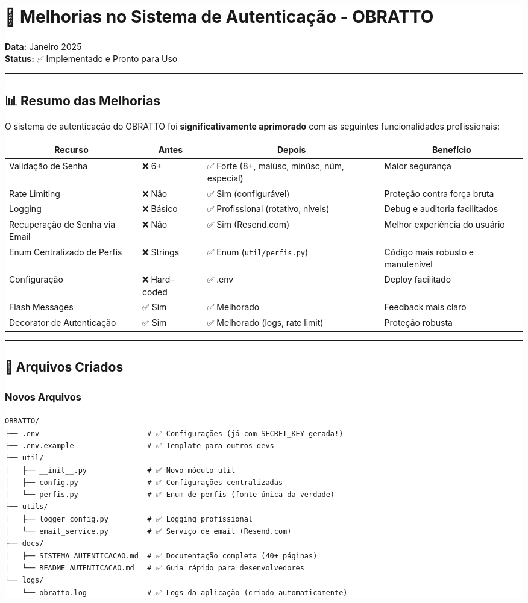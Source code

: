 # 🎉 Melhorias no Sistema de Autenticação - OBRATTO

**Data:** Janeiro 2025  
**Status:** ✅ Implementado e Pronto para Uso

---

## 📊 Resumo das Melhorias

O sistema de autenticação do OBRATTO foi **significativamente aprimorado** com as seguintes funcionalidades profissionais:

| Recurso                           | Antes  | Depois | Benefício                              |
|-----------------------------------|--------|--------|----------------------------------------|
| Validação de Senha                | ❌ 6+  | ✅ Forte (8+, maiúsc, minúsc, núm, especial) | Maior segurança       |
| Rate Limiting                     | ❌ Não | ✅ Sim (configurável)                   | Proteção contra força bruta            |
| Logging                           | ❌ Básico | ✅ Profissional (rotativo, níveis)   | Debug e auditoria facilitados          |
| Recuperação de Senha via Email    | ❌ Não | ✅ Sim (Resend.com)                     | Melhor experiência do usuário          |
| Enum Centralizado de Perfis       | ❌ Strings | ✅ Enum (`util/perfis.py`)           | Código mais robusto e manutenível      |
| Configuração                      | ❌ Hard-coded | ✅ .env                             | Deploy facilitado                      |
| Flash Messages                    | ✅ Sim | ✅ Melhorado                            | Feedback mais claro                    |
| Decorator de Autenticação         | ✅ Sim | ✅ Melhorado (logs, rate limit)         | Proteção robusta                       |

---

## 📁 Arquivos Criados

### Novos Arquivos

```
OBRATTO/
├── .env                         # ✅ Configurações (já com SECRET_KEY gerada!)
├── .env.example                 # ✅ Template para outros devs
├── util/
│   ├── __init__.py              # ✅ Novo módulo util
│   ├── config.py                # ✅ Configurações centralizadas
│   └── perfis.py                # ✅ Enum de perfis (fonte única da verdade)
├── utils/
│   ├── logger_config.py         # ✅ Logging profissional
│   └── email_service.py         # ✅ Serviço de email (Resend.com)
├── docs/
│   ├── SISTEMA_AUTENTICACAO.md  # ✅ Documentação completa (40+ páginas)
│   └── README_AUTENTICACAO.md   # ✅ Guia rápido para desenvolvedores
└── logs/
    └── obratto.log              # ✅ Logs da aplicação (criado automaticamente)
```
